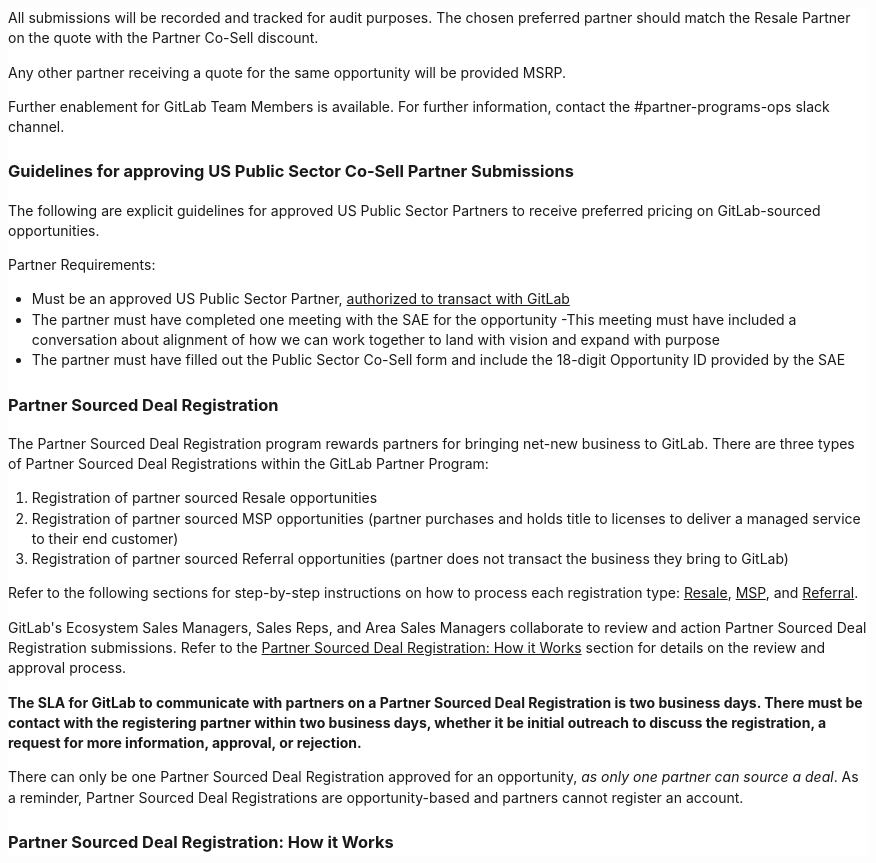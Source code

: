 All submissions will be recorded and tracked for audit purposes. The chosen preferred partner should match the Resale Partner on the quote with the Partner Co-Sell discount.

Any other partner receiving a quote for the same opportunity will be provided MSRP.

Further enablement for GitLab Team Members is available. For further information, contact the #partner-programs-ops slack channel.

### Guidelines for approving US Public Sector Co-Sell Partner Submissions

The following are explicit guidelines for approved US Public Sector Partners to receive preferred pricing on GitLab-sourced opportunities.

Partner Requirements:

- Must be an approved US Public Sector Partner, [authorized to transact with GitLab](/handbook/sales/field-operations/channel-operations/#standard-channel-practices)
- The partner must have completed one meeting with the SAE for the opportunity
   -This meeting must have included a conversation about alignment of how we can work together to land with vision and expand with purpose
- The partner must have filled out the Public Sector Co-Sell form and include the 18-digit Opportunity ID provided by the SAE

### Partner Sourced Deal Registration

The Partner Sourced Deal Registration program rewards partners for bringing net-new business to GitLab. There are three types of Partner Sourced Deal Registrations within the GitLab Partner Program:

1. Registration of partner sourced Resale opportunities
2. Registration of partner sourced MSP opportunities (partner purchases and holds title to licenses to deliver a managed service to their end customer)
3. Registration of partner sourced Referral opportunities (partner does not transact the business they bring to GitLab)

Refer to the following sections for step-by-step instructions on how to process each registration type: [Resale](/handbook/sales/field-operations/channel-operations/#partner-sourced-deal-registration-resale-opportunities), [MSP](/handbook/sales/field-operations/channel-operations/#partner-sourced-deal-registration-msp-opportunities), and [Referral](/handbook/sales/field-operations/channel-operations/#partner-sourced-deal-registration-referral-opportunities).

GitLab's Ecosystem Sales Managers, Sales Reps, and Area Sales Managers collaborate to review and action Partner Sourced Deal Registration submissions. Refer to the [Partner Sourced Deal Registration: How it Works](/handbook/sales/field-operations/channel-operations/#partner-sourced-deal-registration-how-it-works) section for details on the review and approval process.

**The SLA for GitLab to communicate with partners on a Partner Sourced Deal Registration is two business days. There must be contact with the registering partner within two business days, whether it be initial outreach to discuss the registration, a request for more information, approval, or rejection.**

There can only be one Partner Sourced Deal Registration approved for an opportunity, _as only one partner can source a deal_. As a reminder, Partner Sourced Deal Registrations are opportunity-based and partners cannot register an account.

### Partner Sourced Deal Registration: How it Works
